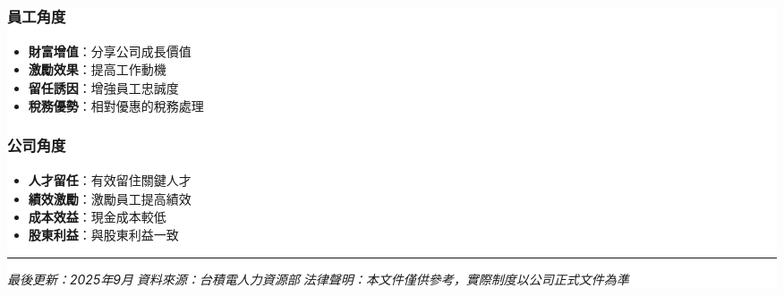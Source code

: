 ### 員工角度
- **財富增值**：分享公司成長價值
- **激勵效果**：提高工作動機
- **留任誘因**：增強員工忠誠度
- **稅務優勢**：相對優惠的稅務處理

### 公司角度  
- **人才留任**：有效留住關鍵人才
- **績效激勵**：激勵員工提高績效
- **成本效益**：現金成本較低
- **股東利益**：與股東利益一致

---

*最後更新：2025年9月*
*資料來源：台積電人力資源部*
*法律聲明：本文件僅供參考，實際制度以公司正式文件為準*